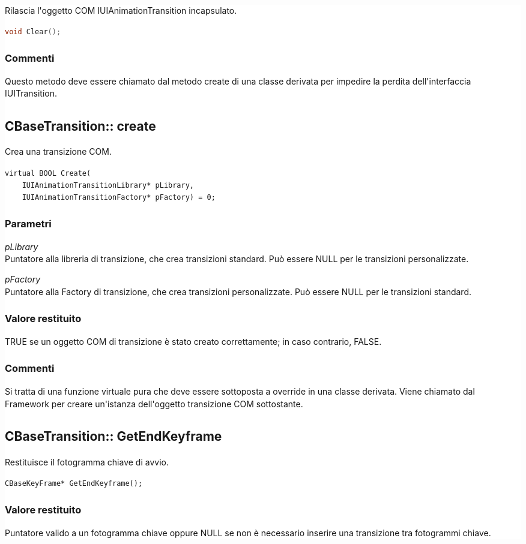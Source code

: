 Rilascia l'oggetto COM IUIAnimationTransition incapsulato.

```cpp
void Clear();
```

### <a name="remarks"></a>Commenti

Questo metodo deve essere chiamato dal metodo create di una classe derivata per impedire la perdita dell'interfaccia IUITransition.

## <a name="cbasetransitioncreate"></a><a name="create"></a> CBaseTransition:: create

Crea una transizione COM.

```
virtual BOOL Create(
    IUIAnimationTransitionLibrary* pLibrary,
    IUIAnimationTransitionFactory* pFactory) = 0;
```

### <a name="parameters"></a>Parametri

*pLibrary*<br/>
Puntatore alla libreria di transizione, che crea transizioni standard. Può essere NULL per le transizioni personalizzate.

*pFactory*<br/>
Puntatore alla Factory di transizione, che crea transizioni personalizzate. Può essere NULL per le transizioni standard.

### <a name="return-value"></a>Valore restituito

TRUE se un oggetto COM di transizione è stato creato correttamente; in caso contrario, FALSE.

### <a name="remarks"></a>Commenti

Si tratta di una funzione virtuale pura che deve essere sottoposta a override in una classe derivata. Viene chiamato dal Framework per creare un'istanza dell'oggetto transizione COM sottostante.

## <a name="cbasetransitiongetendkeyframe"></a><a name="getendkeyframe"></a> CBaseTransition:: GetEndKeyframe

Restituisce il fotogramma chiave di avvio.

```
CBaseKeyFrame* GetEndKeyframe();
```

### <a name="return-value"></a>Valore restituito

Puntatore valido a un fotogramma chiave oppure NULL se non è necessario inserire una transizione tra fotogrammi chiave.
